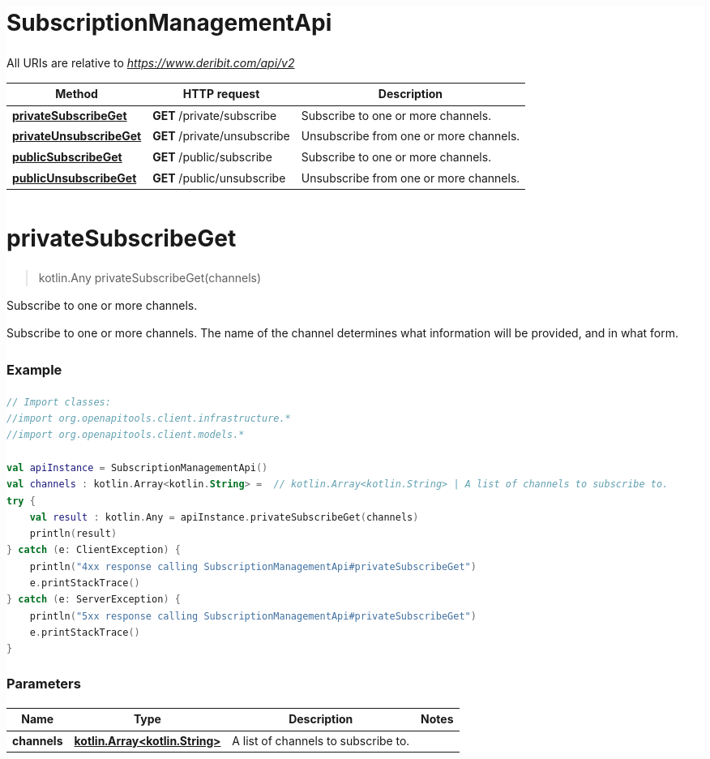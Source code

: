# SubscriptionManagementApi

All URIs are relative to *https://www.deribit.com/api/v2*

Method | HTTP request | Description
------------- | ------------- | -------------
[**privateSubscribeGet**](SubscriptionManagementApi.md#privateSubscribeGet) | **GET** /private/subscribe | Subscribe to one or more channels.
[**privateUnsubscribeGet**](SubscriptionManagementApi.md#privateUnsubscribeGet) | **GET** /private/unsubscribe | Unsubscribe from one or more channels.
[**publicSubscribeGet**](SubscriptionManagementApi.md#publicSubscribeGet) | **GET** /public/subscribe | Subscribe to one or more channels.
[**publicUnsubscribeGet**](SubscriptionManagementApi.md#publicUnsubscribeGet) | **GET** /public/unsubscribe | Unsubscribe from one or more channels.


<a name="privateSubscribeGet"></a>
# **privateSubscribeGet**
> kotlin.Any privateSubscribeGet(channels)

Subscribe to one or more channels.

Subscribe to one or more channels.  The name of the channel determines what information will be provided, and in what form. 

### Example
```kotlin
// Import classes:
//import org.openapitools.client.infrastructure.*
//import org.openapitools.client.models.*

val apiInstance = SubscriptionManagementApi()
val channels : kotlin.Array<kotlin.String> =  // kotlin.Array<kotlin.String> | A list of channels to subscribe to.
try {
    val result : kotlin.Any = apiInstance.privateSubscribeGet(channels)
    println(result)
} catch (e: ClientException) {
    println("4xx response calling SubscriptionManagementApi#privateSubscribeGet")
    e.printStackTrace()
} catch (e: ServerException) {
    println("5xx response calling SubscriptionManagementApi#privateSubscribeGet")
    e.printStackTrace()
}
```

### Parameters

Name | Type | Description  | Notes
------------- | ------------- | ------------- | -------------
 **channels** | [**kotlin.Array&lt;kotlin.String&gt;**](kotlin.String.md)| A list of channels to subscribe to. |
